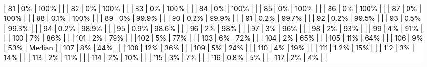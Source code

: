 | 81 | 0% | 100% |  |
| 82 | 0% | 100% |  |
| 83 | 0% | 100% |  |
| 84 | 0% | 100% |  |
| 85 | 0% | 100% |  |
| 86 | 0% | 100% |  |
| 87 | 0% | 100% |  |
| 88 | 0.1% | 100% |  |
| 89 | 0% | 99.9% |  |
| 90 | 0.2% | 99.9% |  |
| 91 | 0.2% | 99.7% |  |
| 92 | 0.2% | 99.5% |  |
| 93 | 0.5% | 99.3% |  |
| 94 | 0.2% | 98.9% |  |
| 95 | 0.9% | 98.6% |  |
| 96 | 2% | 98% |  |
| 97 | 3% | 96% |  |
| 98 | 2% | 93% |  |
| 99 | 4% | 91% |  |
| 100 | 7% | 86% |  |
| 101 | 2% | 79% |  |
| 102 | 5% | 77% |  |
| 103 | 6% | 72% |  |
| 104 | 2% | 65% |  |
| 105 | 11% | 64% |  |
| 106 | 9% | 53% | Median |
| 107 | 8% | 44% |  |
| 108 | 12% | 36% |  |
| 109 | 5% | 24% |  |
| 110 | 4% | 19% |  |
| 111 | 1.2% | 15% |  |
| 112 | 3% | 14% |  |
| 113 | 2% | 11% |  |
| 114 | 2% | 10% |  |
| 115 | 3% | 7% |  |
| 116 | 0.8% | 5% |  |
| 117 | 2% | 4% |  |